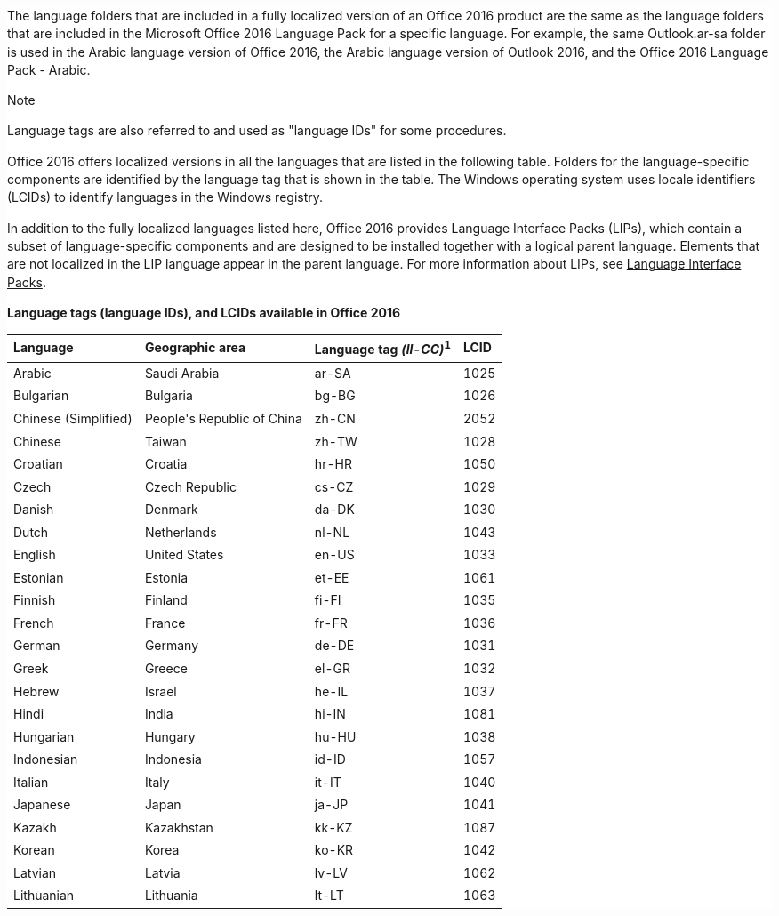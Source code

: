 The language folders that are included in a fully localized version of an Office 2016 product are the same as the language folders that are included in the Microsoft Office 2016 Language Pack for a specific language. For example, the same Outlook.ar-sa folder is used in the Arabic language version of Office 2016, the Arabic language version of Outlook 2016, and the Office 2016 Language Pack - Arabic.
  
> [!NOTE]
> Language tags are also referred to and used as "language IDs" for some procedures. 
  
Office 2016 offers localized versions in all the languages that are listed in the following table. Folders for the language-specific components are identified by the language tag that is shown in the table. The Windows operating system uses locale identifiers (LCIDs) to identify languages in the Windows registry.
  
In addition to the fully localized languages listed here, Office 2016 provides Language Interface Packs (LIPs), which contain a subset of language-specific components and are designed to be installed together with a logical parent language. Elements that are not localized in the LIP language appear in the parent language. For more information about LIPs, see [Language Interface Packs](language-versions-and-language-interface-packs-in-office-2016.md#BKMK_LanguageInterfacePacks).
  
**Language tags (language IDs), and LCIDs available in Office 2016**

|**Language**|**Geographic area**|**Language tag  _(ll-CC)_<sup>1</sup>**|**LCID**|
|:-----|:-----|:-----|:-----|
|Arabic  <br/> |Saudi Arabia  <br/> |ar-SA  <br/> |1025  <br/> |
|Bulgarian  <br/> |Bulgaria  <br/> |bg-BG  <br/> |1026  <br/> |
|Chinese (Simplified)  <br/> |People's Republic of China  <br/> |zh-CN  <br/> |2052  <br/> |
|Chinese  <br/> |Taiwan  <br/> |zh-TW  <br/> |1028  <br/> |
|Croatian  <br/> |Croatia  <br/> |hr-HR  <br/> |1050  <br/> |
|Czech  <br/> |Czech Republic  <br/> |cs-CZ  <br/> |1029  <br/> |
|Danish  <br/> |Denmark  <br/> |da-DK  <br/> |1030  <br/> |
|Dutch  <br/> |Netherlands  <br/> |nl-NL  <br/> |1043  <br/> |
|English  <br/> |United States  <br/> |en-US  <br/> |1033  <br/> |
|Estonian  <br/> |Estonia  <br/> |et-EE  <br/> |1061  <br/> |
|Finnish  <br/> |Finland  <br/> |fi-FI  <br/> |1035  <br/> |
|French  <br/> |France  <br/> |fr-FR  <br/> |1036  <br/> |
|German  <br/> |Germany  <br/> |de-DE  <br/> |1031  <br/> |
|Greek  <br/> |Greece  <br/> |el-GR  <br/> |1032  <br/> |
|Hebrew  <br/> |Israel  <br/> |he-IL  <br/> |1037  <br/> |
|Hindi  <br/> |India  <br/> |hi-IN  <br/> |1081  <br/> |
|Hungarian  <br/> |Hungary  <br/> |hu-HU  <br/> |1038  <br/> |
|Indonesian  <br/> |Indonesia  <br/> |id-ID  <br/> |1057  <br/> |
|Italian  <br/> |Italy  <br/> |it-IT  <br/> |1040  <br/> |
|Japanese  <br/> |Japan  <br/> |ja-JP  <br/> |1041  <br/> |
|Kazakh  <br/> |Kazakhstan  <br/> |kk-KZ  <br/> |1087  <br/> |
|Korean  <br/> |Korea  <br/> |ko-KR  <br/> |1042  <br/> |
|Latvian  <br/> |Latvia  <br/> |lv-LV  <br/> |1062  <br/> |
|Lithuanian  <br/> |Lithuania  <br/> |lt-LT  <br/> |1063  <br/> |